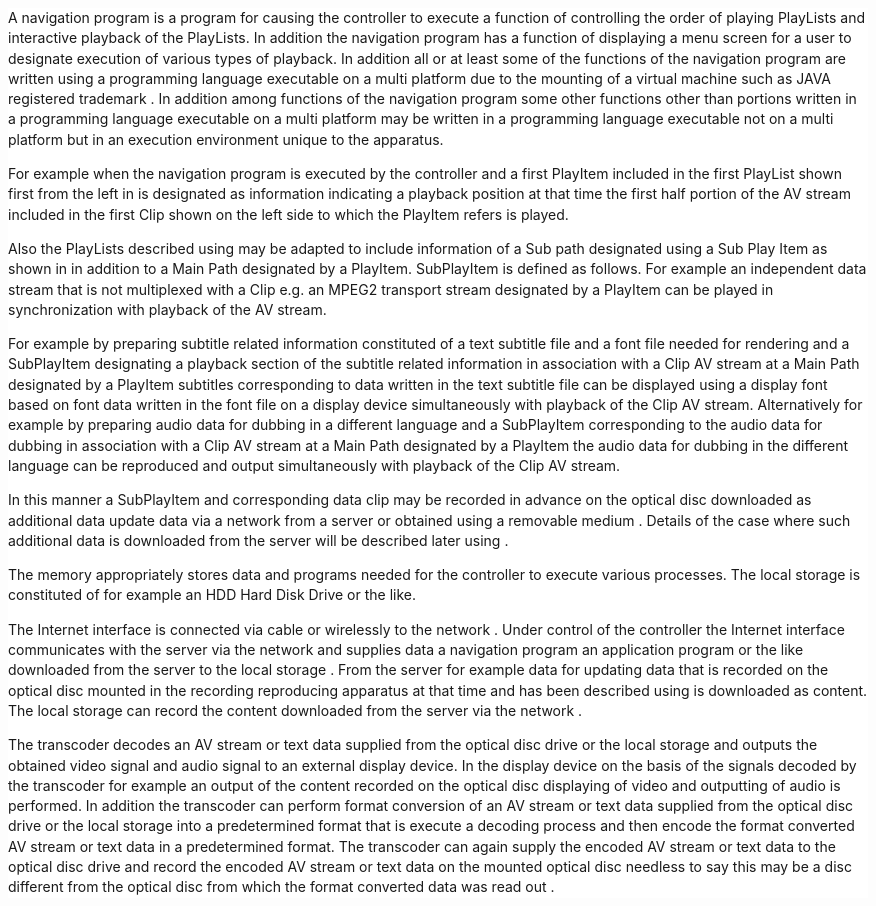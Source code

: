 A navigation program is a program for causing the controller to execute a function of controlling the order of playing PlayLists and interactive playback of the PlayLists. In addition the navigation program has a function of displaying a menu screen for a user to designate execution of various types of playback. In addition all or at least some of the functions of the navigation program are written using a programming language executable on a multi platform due to the mounting of a virtual machine such as JAVA registered trademark . In addition among functions of the navigation program some other functions other than portions written in a programming language executable on a multi platform may be written in a programming language executable not on a multi platform but in an execution environment unique to the apparatus.

For example when the navigation program is executed by the controller and a first PlayItem included in the first PlayList shown first from the left in is designated as information indicating a playback position at that time the first half portion of the AV stream included in the first Clip shown on the left side to which the PlayItem refers is played.

Also the PlayLists described using may be adapted to include information of a Sub path designated using a Sub Play Item as shown in in addition to a Main Path designated by a PlayItem. SubPlayItem is defined as follows. For example an independent data stream that is not multiplexed with a Clip e.g. an MPEG2 transport stream designated by a PlayItem can be played in synchronization with playback of the AV stream.

For example by preparing subtitle related information constituted of a text subtitle file and a font file needed for rendering and a SubPlayItem designating a playback section of the subtitle related information in association with a Clip AV stream at a Main Path designated by a PlayItem subtitles corresponding to data written in the text subtitle file can be displayed using a display font based on font data written in the font file on a display device simultaneously with playback of the Clip AV stream. Alternatively for example by preparing audio data for dubbing in a different language and a SubPlayItem corresponding to the audio data for dubbing in association with a Clip AV stream at a Main Path designated by a PlayItem the audio data for dubbing in the different language can be reproduced and output simultaneously with playback of the Clip AV stream.

In this manner a SubPlayItem and corresponding data clip may be recorded in advance on the optical disc downloaded as additional data update data via a network from a server or obtained using a removable medium . Details of the case where such additional data is downloaded from the server will be described later using .

The memory appropriately stores data and programs needed for the controller to execute various processes. The local storage is constituted of for example an HDD Hard Disk Drive or the like.

The Internet interface is connected via cable or wirelessly to the network . Under control of the controller the Internet interface communicates with the server via the network and supplies data a navigation program an application program or the like downloaded from the server to the local storage . From the server for example data for updating data that is recorded on the optical disc mounted in the recording reproducing apparatus at that time and has been described using is downloaded as content. The local storage can record the content downloaded from the server via the network .

The transcoder decodes an AV stream or text data supplied from the optical disc drive or the local storage and outputs the obtained video signal and audio signal to an external display device. In the display device on the basis of the signals decoded by the transcoder for example an output of the content recorded on the optical disc displaying of video and outputting of audio is performed. In addition the transcoder can perform format conversion of an AV stream or text data supplied from the optical disc drive or the local storage into a predetermined format that is execute a decoding process and then encode the format converted AV stream or text data in a predetermined format. The transcoder can again supply the encoded AV stream or text data to the optical disc drive and record the encoded AV stream or text data on the mounted optical disc needless to say this may be a disc different from the optical disc from which the format converted data was read out .
